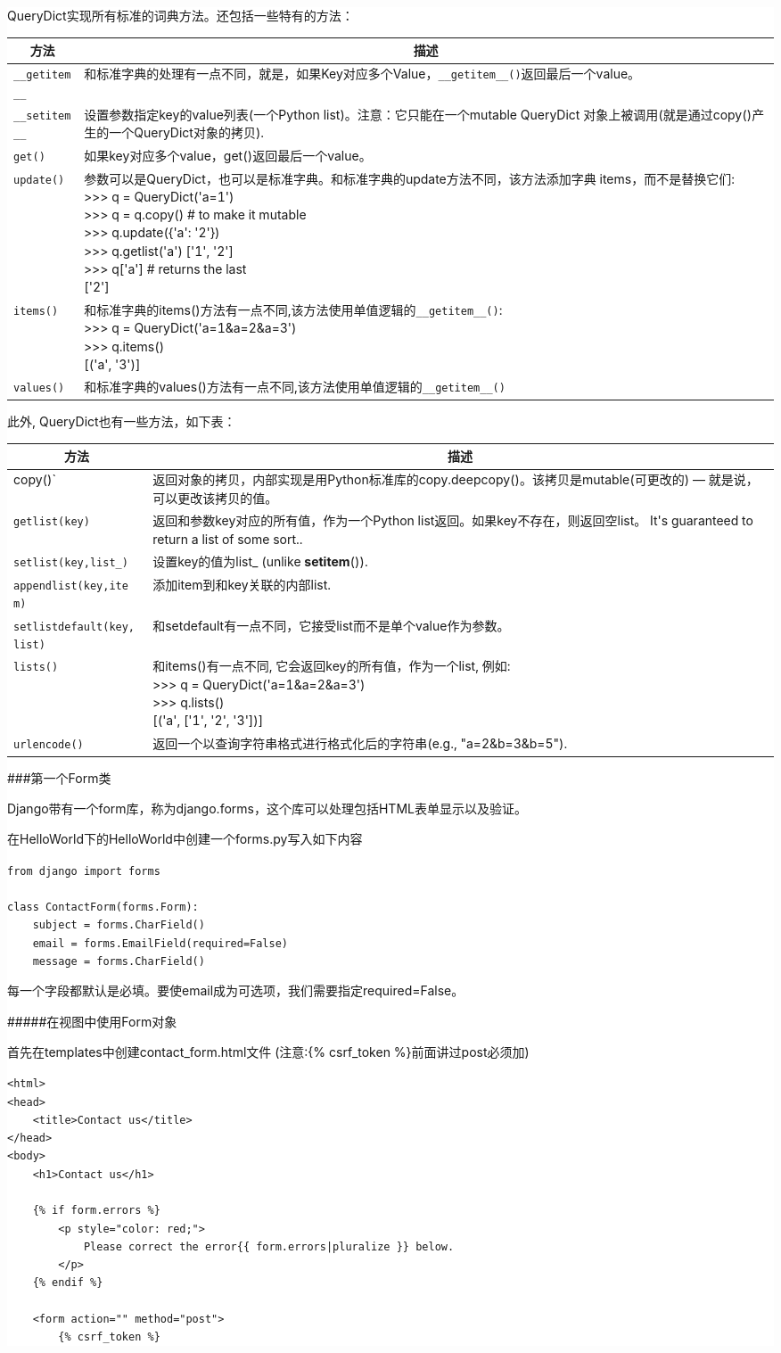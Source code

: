 QueryDict实现所有标准的词典方法。还包括一些特有的方法：

| **方法**      | **描述**                                                     |
| ------------- | ------------------------------------------------------------ |
| `__getitem__` | 和标准字典的处理有一点不同，就是，如果Key对应多个Value，`__getitem__()`返回最后一个value。 |
| `__setitem__` | 设置参数指定key的value列表(一个Python list)。注意：它只能在一个mutable QueryDict 对象上被调用(就是通过copy()产生的一个QueryDict对象的拷贝). |
| `get()`       | 如果key对应多个value，get()返回最后一个value。               |
| `update()`    | 参数可以是QueryDict，也可以是标准字典。和标准字典的update方法不同，该方法添加字典 items，而不是替换它们:<br />>>> q = QueryDict('a=1')<br />>>> q = q.copy() # to make it mutable<br />>>> q.update({'a': '2'})<br />>>> q.getlist('a') ['1', '2']<br />>>> q['a']  # returns the last<br />['2'] |
| `items()`     | 和标准字典的items()方法有一点不同,该方法使用单值逻辑的`__getitem__()`:<br />>>> q = QueryDict('a=1&a=2&a=3')<br />>>> q.items()<br />[('a', '3')] |
| `values()`    | 和标准字典的values()方法有一点不同,该方法使用单值逻辑的`__getitem__()` |

此外, QueryDict也有一些方法，如下表：

| **方法**                   | **描述**                                                     |
| -------------------------- | ------------------------------------------------------------ |
| copy()`                    | 返回对象的拷贝，内部实现是用Python标准库的copy.deepcopy()。该拷贝是mutable(可更改的) — 就是说，可以更改该拷贝的值。 |
| `getlist(key)`             | 返回和参数key对应的所有值，作为一个Python list返回。如果key不存在，则返回空list。 It's guaranteed to return a list of some sort.. |
| `setlist(key,list_)`       | 设置key的值为list_ (unlike __setitem__()).                   |
| `appendlist(key,item)`     | 添加item到和key关联的内部list.                               |
| `setlistdefault(key,list)` | 和setdefault有一点不同，它接受list而不是单个value作为参数。  |
| `lists()`                  | 和items()有一点不同, 它会返回key的所有值，作为一个list, 例如:<br />>>> q = QueryDict('a=1&a=2&a=3')<br />>>> q.lists()<br />[('a', ['1', '2', '3'])] |
| `urlencode()`              | 返回一个以查询字符串格式进行格式化后的字符串(e.g., "a=2&b=3&b=5"). |

###第一个Form类

Django带有一个form库，称为django.forms，这个库可以处理包括HTML表单显示以及验证。 

在HelloWorld下的HelloWorld中创建一个forms.py写入如下内容

~~~
from django import forms

class ContactForm(forms.Form):
    subject = forms.CharField()
    email = forms.EmailField(required=False)
    message = forms.CharField()
~~~

每一个字段都默认是必填。要使email成为可选项，我们需要指定required=False。

#####在视图中使用Form对象

首先在templates中创建contact_form.html文件 (注意:{% csrf_token %}前面讲过post必须加)

~~~django
<html>
<head>
    <title>Contact us</title>
</head>
<body>
    <h1>Contact us</h1>

    {% if form.errors %}
        <p style="color: red;">
            Please correct the error{{ form.errors|pluralize }} below.
        </p>
    {% endif %}

    <form action="" method="post">
        {% csrf_token %}
~~~